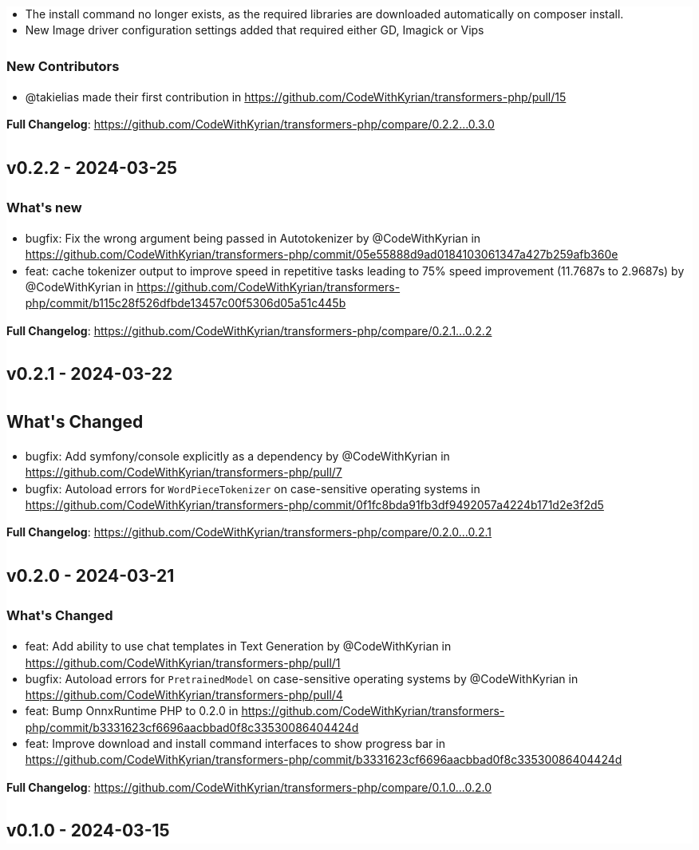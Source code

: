 * The install command no longer exists, as the required libraries are downloaded automatically on composer install.
* New Image driver configuration settings added that required either GD, Imagick or Vips

### New Contributors

* @takielias made their first contribution in https://github.com/CodeWithKyrian/transformers-php/pull/15

**Full Changelog**: https://github.com/CodeWithKyrian/transformers-php/compare/0.2.2...0.3.0

## v0.2.2 - 2024-03-25

### What's new

- bugfix: Fix the wrong argument being passed in Autotokenizer by @CodeWithKyrian in https://github.com/CodeWithKyrian/transformers-php/commit/05e55888d9ad0184103061347a427b259afb360e
- feat: cache tokenizer output to improve speed in repetitive tasks leading to 75% speed improvement (11.7687s to 2.9687s) by @CodeWithKyrian in https://github.com/CodeWithKyrian/transformers-php/commit/b115c28f526dfbde13457c00f5306d05a51c445b

**Full Changelog**: https://github.com/CodeWithKyrian/transformers-php/compare/0.2.1...0.2.2

## v0.2.1 - 2024-03-22

## What's Changed

* bugfix: Add symfony/console explicitly as a dependency by @CodeWithKyrian in https://github.com/CodeWithKyrian/transformers-php/pull/7
* bugfix: Autoload errors for `WordPieceTokenizer` on case-sensitive operating systems in https://github.com/CodeWithKyrian/transformers-php/commit/0f1fc8bda91fb3df9492057a4224b171d2e3f2d5

**Full Changelog**: https://github.com/CodeWithKyrian/transformers-php/compare/0.2.0...0.2.1

## v0.2.0 - 2024-03-21

### What's Changed

* feat: Add ability to use chat templates in Text Generation by @CodeWithKyrian in https://github.com/CodeWithKyrian/transformers-php/pull/1
* bugfix: Autoload errors for `PretrainedModel` on case-sensitive operating systems by @CodeWithKyrian  in https://github.com/CodeWithKyrian/transformers-php/pull/4
* feat: Bump OnnxRuntime PHP to 0.2.0 in https://github.com/CodeWithKyrian/transformers-php/commit/b3331623cf6696aacbbad0f8c33530086404424d
* feat: Improve download and install command interfaces to show progress bar in https://github.com/CodeWithKyrian/transformers-php/commit/b3331623cf6696aacbbad0f8c33530086404424d

**Full Changelog**: https://github.com/CodeWithKyrian/transformers-php/compare/0.1.0...0.2.0

## v0.1.0 - 2024-03-15
